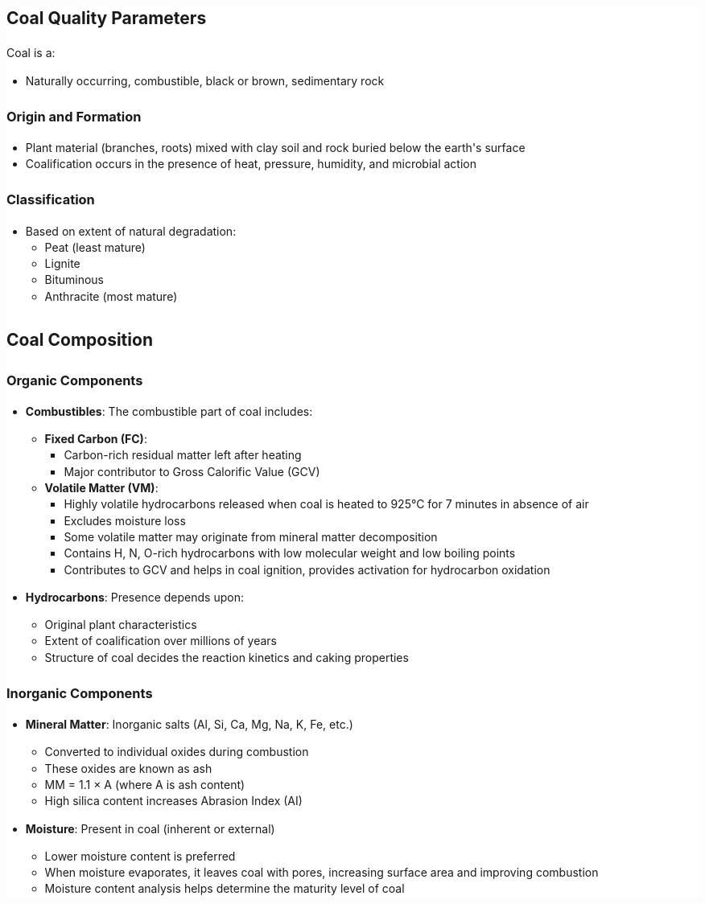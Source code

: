 ## Coal Quality Parameters

Coal is a:

- Naturally occurring, combustible, black or brown, sedimentary rock

### Origin and Formation

- Plant material (branches, roots) mixed with clay soil and rock buried below the earth's surface
- Coalification occurs in the presence of heat, pressure, humidity, and microbial action

### Classification

- Based on extent of natural degradation:
  - Peat (least mature)
  - Lignite
  - Bituminous
  - Anthracite (most mature)

## Coal Composition

### Organic Components

- **Combustibles**: The combustible part of coal includes:

  - **Fixed Carbon (FC)**:
    - Carbon-rich residual matter left after heating
    - Major contributor to Gross Calorific Value (GCV)
  - **Volatile Matter (VM)**:
    - Highly volatile hydrocarbons released when coal is heated to 925°C for 7 minutes in absence of air
    - Excludes moisture loss
    - Some volatile matter may originate from mineral matter decomposition
    - Contains H, N, O-rich hydrocarbons with low molecular weight and low boiling points
    - Contributes to GCV and helps in coal ignition, provides activation for hydrocarbon oxidation

- **Hydrocarbons**: Presence depends upon:
  - Original plant characteristics
  - Extent of coalification over millions of years
  - Structure of coal decides the reaction kinetics and caking properties

### Inorganic Components

- **Mineral Matter**: Inorganic salts (Al, Si, Ca, Mg, Na, K, Fe, etc.)

  - Converted to individual oxides during combustion
  - These oxides are known as ash
  - MM = 1.1 × A (where A is ash content)
  - High silica content increases Abrasion Index (AI)

- **Moisture**: Present in coal (inherent or external)
  - Lower moisture content is preferred
  - When moisture evaporates, it leaves coal with pores, increasing surface area and improving combustion
  - Moisture content analysis helps determine the maturity level of coal
